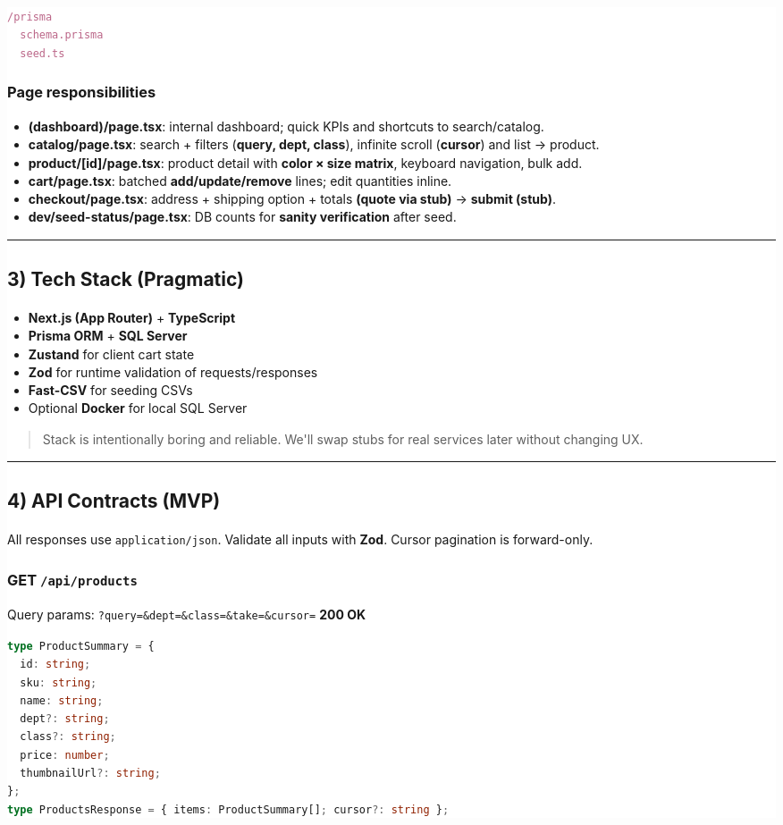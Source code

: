 ```typescript
/prisma
  schema.prisma
  seed.ts
```

### Page responsibilities

- **(dashboard)/page.tsx**: internal dashboard; quick KPIs and shortcuts to
  search/catalog.
- **catalog/page.tsx**: search + filters (**query, dept, class**), infinite
  scroll (**cursor**) and list -> product.
- **product/[id]/page.tsx**: product detail with **color × size matrix**,
  keyboard navigation, bulk add.
- **cart/page.tsx**: batched **add/update/remove** lines; edit quantities
  inline.
- **checkout/page.tsx**: address + shipping option + totals **(quote via stub)**
  -> **submit (stub)**.
- **dev/seed-status/page.tsx**: DB counts for **sanity verification** after
  seed.

---

## 3) Tech Stack (Pragmatic)

- **Next.js (App Router)** + **TypeScript**
- **Prisma ORM** + **SQL Server**
- **Zustand** for client cart state
- **Zod** for runtime validation of requests/responses
- **Fast-CSV** for seeding CSVs
- Optional **Docker** for local SQL Server

> Stack is intentionally boring and reliable. We'll swap stubs for real services
> later without changing UX.

---

## 4) API Contracts (MVP)

All responses use `application/json`. Validate all inputs with **Zod**. Cursor
pagination is forward-only.

### GET `/api/products`

Query params: `?query=&dept=&class=&take=&cursor=` **200 OK**

```ts
type ProductSummary = {
  id: string;
  sku: string;
  name: string;
  dept?: string;
  class?: string;
  price: number;
  thumbnailUrl?: string;
};
type ProductsResponse = { items: ProductSummary[]; cursor?: string };
```
